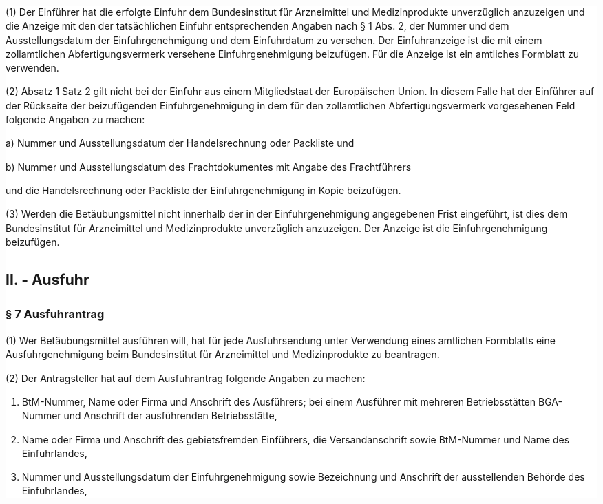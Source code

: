 (1) Der Einführer hat die erfolgte Einfuhr dem Bundesinstitut für
Arzneimittel und Medizinprodukte unverzüglich anzuzeigen und die
Anzeige mit den der tatsächlichen Einfuhr entsprechenden Angaben nach
§ 1 Abs. 2, der Nummer und dem Ausstellungsdatum der
Einfuhrgenehmigung und dem Einfuhrdatum zu versehen. Der
Einfuhranzeige ist die mit einem zollamtlichen Abfertigungsvermerk
versehene Einfuhrgenehmigung beizufügen. Für die Anzeige ist ein
amtliches Formblatt zu verwenden.

(2) Absatz 1 Satz 2 gilt nicht bei der Einfuhr aus einem Mitgliedstaat
der Europäischen Union. In diesem Falle hat der Einführer auf der
Rückseite der beizufügenden Einfuhrgenehmigung in dem für den
zollamtlichen Abfertigungsvermerk vorgesehenen Feld folgende Angaben
zu machen:

a)  Nummer und Ausstellungsdatum der Handelsrechnung oder Packliste und


b)  Nummer und Ausstellungsdatum des Frachtdokumentes mit Angabe des
    Frachtführers



und die Handelsrechnung oder Packliste der Einfuhrgenehmigung in Kopie
beizufügen.

(3) Werden die Betäubungsmittel nicht innerhalb der in der
Einfuhrgenehmigung angegebenen Frist eingeführt, ist dies dem
Bundesinstitut für Arzneimittel und Medizinprodukte unverzüglich
anzuzeigen. Der Anzeige ist die Einfuhrgenehmigung beizufügen.


## II. - Ausfuhr



### § 7 Ausfuhrantrag

(1) Wer Betäubungsmittel ausführen will, hat für jede Ausfuhrsendung
unter Verwendung eines amtlichen Formblatts eine Ausfuhrgenehmigung
beim Bundesinstitut für Arzneimittel und Medizinprodukte zu
beantragen.

(2) Der Antragsteller hat auf dem Ausfuhrantrag folgende Angaben zu
machen:

1.  BtM-Nummer, Name oder Firma und Anschrift des Ausführers; bei einem
    Ausführer mit mehreren Betriebsstätten BGA-Nummer und Anschrift der
    ausführenden Betriebsstätte,


2.  Name oder Firma und Anschrift des gebietsfremden Einführers, die
    Versandanschrift sowie BtM-Nummer und Name des Einfuhrlandes,


3.  Nummer und Ausstellungsdatum der Einfuhrgenehmigung sowie Bezeichnung
    und Anschrift der ausstellenden Behörde des Einfuhrlandes,

